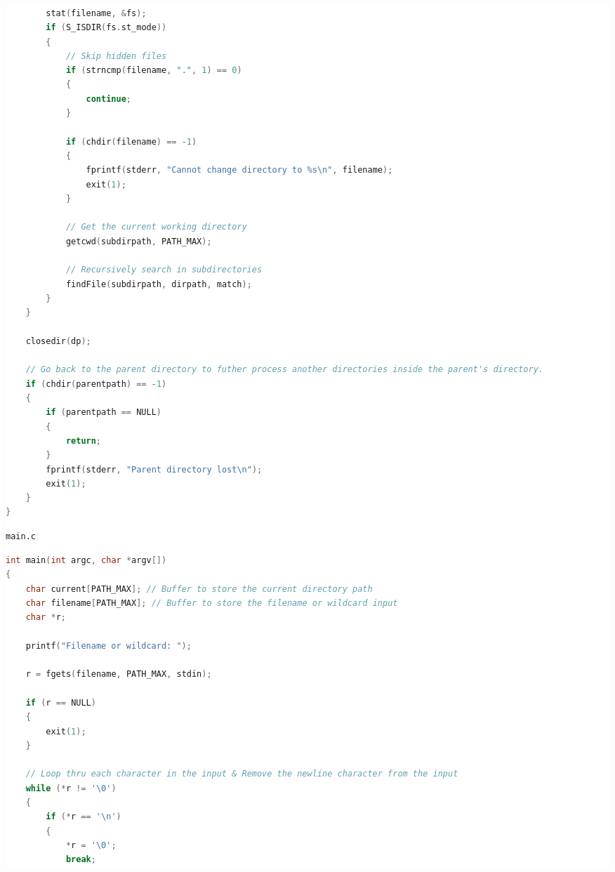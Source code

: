 ```C
        stat(filename, &fs);
        if (S_ISDIR(fs.st_mode))
        {
            // Skip hidden files
            if (strncmp(filename, ".", 1) == 0)
            {
                continue;
            }

            if (chdir(filename) == -1)
            {
                fprintf(stderr, "Cannot change directory to %s\n", filename);
                exit(1);
            }

            // Get the current working directory
            getcwd(subdirpath, PATH_MAX);
            
            // Recursively search in subdirectories
            findFile(subdirpath, dirpath, match);
        }
    }

    closedir(dp);

    // Go back to the parent directory to futher process another directories inside the parent's directory.
    if (chdir(parentpath) == -1)
    {
        if (parentpath == NULL)
        {
            return;
        }
        fprintf(stderr, "Parent directory lost\n");
        exit(1);
    }
}
```

`main.c`

```C
int main(int argc, char *argv[])
{ 
    char current[PATH_MAX]; // Buffer to store the current directory path
    char filename[PATH_MAX]; // Buffer to store the filename or wildcard input
    char *r;

    printf("Filename or wildcard: ");

    r = fgets(filename, PATH_MAX, stdin);

    if (r == NULL)
    {
        exit(1);
    }

    // Loop thru each character in the input & Remove the newline character from the input
    while (*r != '\0')
    {
        if (*r == '\n')
        {
            *r = '\0';
            break;
```